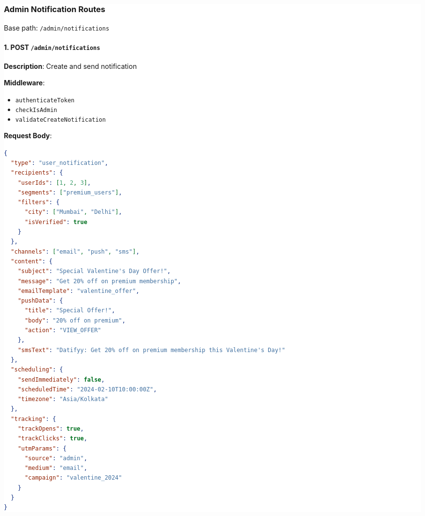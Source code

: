 
### Admin Notification Routes

Base path: `/admin/notifications`

#### 1. POST `/admin/notifications`
**Description**: Create and send notification

**Middleware**:
- `authenticateToken`
- `checkIsAdmin`
- `validateCreateNotification`

**Request Body**:
```json
{
  "type": "user_notification",
  "recipients": {
    "userIds": [1, 2, 3],
    "segments": ["premium_users"],
    "filters": {
      "city": ["Mumbai", "Delhi"],
      "isVerified": true
    }
  },
  "channels": ["email", "push", "sms"],
  "content": {
    "subject": "Special Valentine's Day Offer!",
    "message": "Get 20% off on premium membership",
    "emailTemplate": "valentine_offer",
    "pushData": {
      "title": "Special Offer!",
      "body": "20% off on premium",
      "action": "VIEW_OFFER"
    },
    "smsText": "Datifyy: Get 20% off on premium membership this Valentine's Day!"
  },
  "scheduling": {
    "sendImmediately": false,
    "scheduledTime": "2024-02-10T10:00:00Z",
    "timezone": "Asia/Kolkata"
  },
  "tracking": {
    "trackOpens": true,
    "trackClicks": true,
    "utmParams": {
      "source": "admin",
      "medium": "email",
      "campaign": "valentine_2024"
    }
  }
}
```
